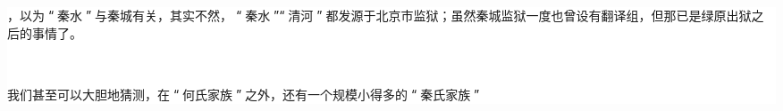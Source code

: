   <span class="s1">
   ，以为
  </span>
  <span class="s2">
   “
  </span>
  <span class="s1">
   秦水
  </span>
  <span class="s2">
   ”
  </span>
  <span class="s1">
   与秦城有关，其实不然，
  </span>
  <span class="s2">
   “
  </span>
  <span class="s1">
   秦水
  </span>
  <span class="s2">
   ”“
  </span>
  <span class="s1">
   清河
  </span>
  <span class="s2">
   ”
  </span>
  <span class="s1">
   都发源于北京市监狱；虽然秦城监狱一度也曾设有翻译组，但那已是绿原出狱之后的事情了。
  </span>
 </p>
 <p class="p1">
  <span class="s1">
  </span>
  <br/>
 </p>
 <p class="p2">
  <span class="s1">
   我们甚至可以大胆地猜测，在
  </span>
  <span class="s2">
   “
  </span>
  <span class="s1">
   何氏家族
  </span>
  <span class="s2">
   ”
  </span>
  <span class="s1">
   之外，还有一个规模小得多的
  </span>
  <span class="s2">
   “
  </span>
  <span class="s1">
   秦氏家族
  </span>
  <span class="s2">
   ”
  </span>